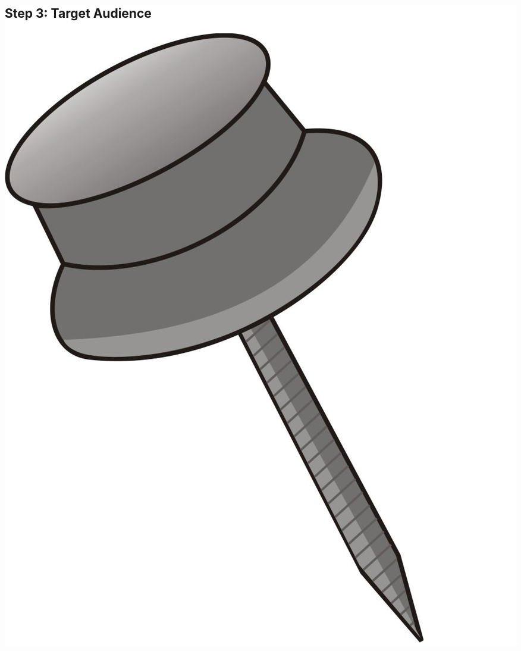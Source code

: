 Step 3: Target Audience
-----------------------

![0](media/7.png "Figure 5: To demonstrate sincerity and conviction, address your audience directly. To whom are you speaking? As you write your essay, pretend you are standing in front of your audience and speaking to them. Be accountable to them. While your teacher will read your paper, you still need to speak directly to your target audience. Your teacher is your evaluator, not the target of your message.")
